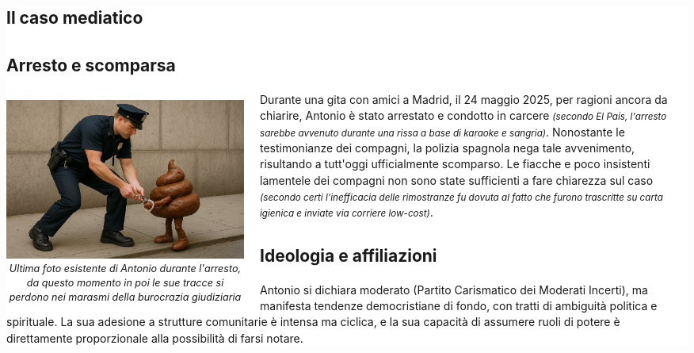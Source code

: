   <div class="section">

  <div class="section">
    <h2>Il caso mediatico</h2>

  <h2>Arresto e scomparsa</h2>

   <div style="float: left; width: 300px; margin: 10px 20px 10px 0; font-size: 90%; text-align: center;">
  <img src="./images/arresto.png" alt="Ultima foto esistente di Antonio durante l'arresto" style="max-width: 100%; height: auto; display: block; margin-bottom: 4px;">
  <div><em>Ultima foto esistente di Antonio durante l'arresto, da questo momento in poi le sue tracce si perdono nei marasmi della burocrazia giudiziaria</em></div>
</div>

<p>Durante una gita con amici a Madrid, il 24 maggio 2025, per ragioni ancora da chiarire, Antonio è stato arrestato e condotto in carcere <small><i>(secondo El País, l'arresto sarebbe avvenuto durante una rissa a base di karaoke e sangria)</i></small>. Nonostante le testimonianze dei compagni, la polizia spagnola nega tale avvenimento, risultando a tutt'oggi ufficialmente scomparso. Le fiacche e poco insistenti lamentele dei compagni non sono state sufficienti a fare chiarezza sul caso <small><i>(secondo certi l'inefficacia delle rimostranze fu dovuta al fatto che furono trascritte su carta igienica e inviate via corriere low-cost)</i></small>.</p>
   
  <div class="section">
    <h2>Ideologia e affiliazioni</h2>
    <p>Antonio si dichiara moderato (Partito Carismatico dei Moderati Incerti), ma manifesta tendenze democristiane di fondo, con tratti di ambiguità politica e spirituale. La sua adesione a strutture comunitarie è intensa ma ciclica, e la sua capacità di assumere ruoli di potere è direttamente proporzionale alla possibilità di farsi notare.</p>
  </div>
